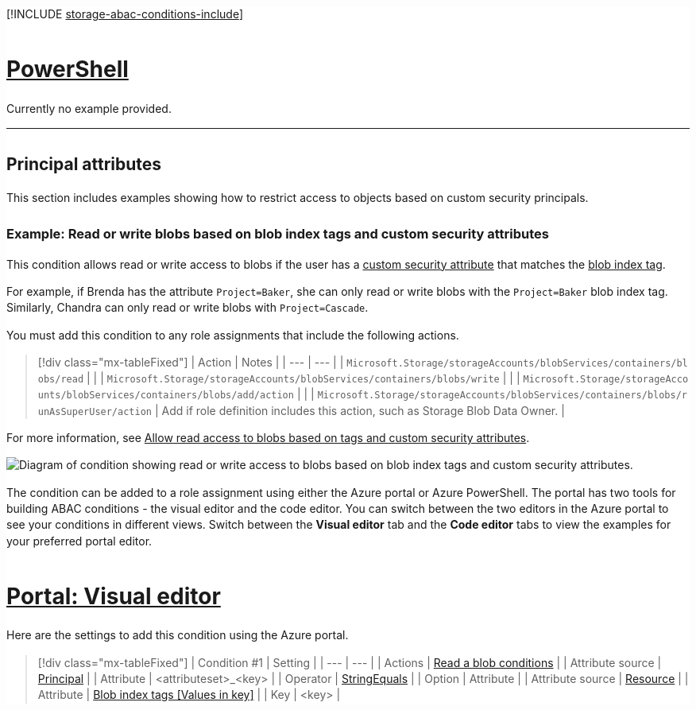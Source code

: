 [!INCLUDE [storage-abac-conditions-include](../../../includes/storage-abac-conditions-include.md)]

# [PowerShell](#tab/azure-powershell)

Currently no example provided.

---

## Principal attributes

This section includes examples showing how to restrict access to objects based on custom security principals.

### Example: Read or write blobs based on blob index tags and custom security attributes

This condition allows read or write access to blobs if the user has a [custom security attribute](../../active-directory/fundamentals/custom-security-attributes-overview.md) that matches the [blob index tag](storage-blob-index-how-to.md).

For example, if Brenda has the attribute `Project=Baker`, she can only read or write blobs with the `Project=Baker` blob index tag. Similarly, Chandra can only read or write blobs with `Project=Cascade`.

You must add this condition to any role assignments that include the following actions.

> [!div class="mx-tableFixed"]
> | Action | Notes |
> | --- | --- |
> | `Microsoft.Storage/storageAccounts/blobServices/containers/blobs/read` |  |
> | `Microsoft.Storage/storageAccounts/blobServices/containers/blobs/write` |  |
> | `Microsoft.Storage/storageAccounts/blobServices/containers/blobs/add/action` |  |
> | `Microsoft.Storage/storageAccounts/blobServices/containers/blobs/runAsSuperUser/action` | Add if role definition includes this action, such as Storage Blob Data Owner. |

For more information, see [Allow read access to blobs based on tags and custom security attributes](../../role-based-access-control/conditions-custom-security-attributes.md).

![Diagram of condition showing read or write access to blobs based on blob index tags and custom security attributes.](./media/storage-auth-abac-examples/principal-blob-index-tags-read-write.png)

The condition can be added to a role assignment using either the Azure portal or Azure PowerShell. The portal has two tools for building ABAC conditions - the visual editor and the code editor. You can switch between the two editors in the Azure portal to see your conditions in different views. Switch between the **Visual editor** tab and the **Code editor** tabs to view the examples for your preferred portal editor.

# [Portal: Visual editor](#tab/portal-visual-editor)

Here are the settings to add this condition using the Azure portal.

> [!div class="mx-tableFixed"]
> | Condition #1 | Setting |
> | --- | --- |
> | Actions | [Read a blob conditions](storage-auth-abac-attributes.md#read-content-from-a-blob-with-tag-conditions) |
> | Attribute source | [Principal](../../role-based-access-control/conditions-format.md#principal-attributes) |
> | Attribute | &lt;attributeset&gt;_&lt;key&gt; |
> | Operator | [StringEquals](../../role-based-access-control/conditions-format.md#stringequals) |
> | Option | Attribute |
> | Attribute source | [Resource](../../role-based-access-control/conditions-format.md#resource-attributes) |
> | Attribute | [Blob index tags [Values in key]](storage-auth-abac-attributes.md#blob-index-tags-values-in-key) |
> | Key | &lt;key&gt; |